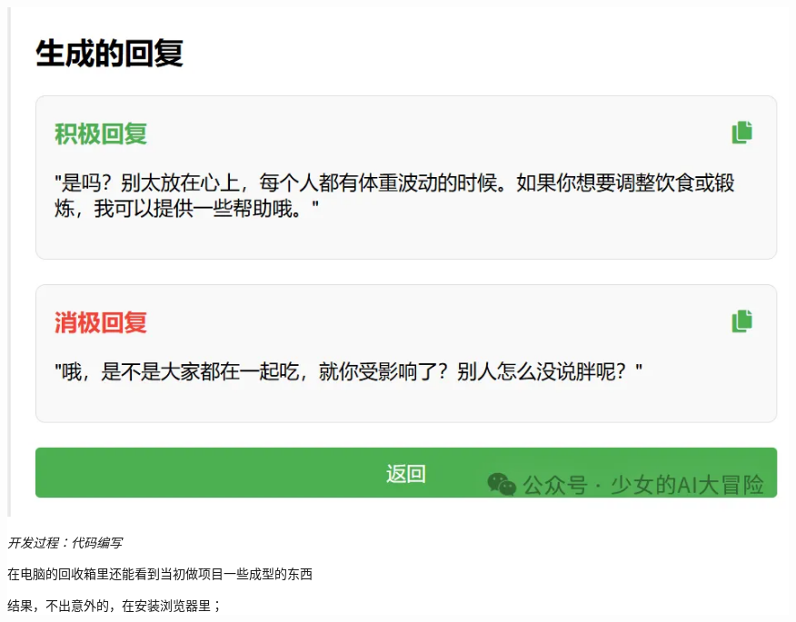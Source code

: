 ![开发过程](images-2/5c6fa6b1bd4f1c685df0fcf861070c47.png)

_开发过程：代码编写_

</div>

在电脑的回收箱里还能看到当初做项目一些成型的东西&#x20;

结果，不出意外的，在安装浏览器里；&#x20;

<div class="tech-image">
